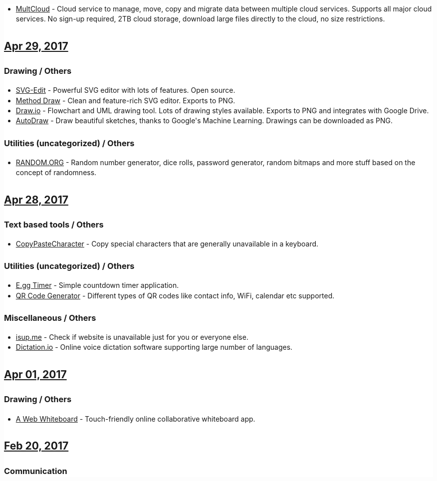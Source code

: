 *   [MultCloud](https://www.multcloud.com/home) - Cloud service to manage, move, copy and migrate data between multiple cloud services. Supports all major cloud services. No sign-up required, 2TB cloud storage, download large files directly to the cloud, no size restrictions.

## [Apr 29, 2017](/content/2017/04/29/README.md)

### Drawing / Others

*   [SVG-Edit](https://svg-edit.github.io/svgedit/releases/svg-edit-2.8.1/svg-editor.html) - Powerful SVG editor with lots of features. Open source.
*   [Method Draw](http://editor.method.ac/) - Clean and feature-rich SVG editor. Exports to PNG.
*   [Draw.io](https://www.draw.io/) - Flowchart and UML drawing tool. Lots of drawing styles available. Exports to PNG and integrates with Google Drive.
*   [AutoDraw](https://www.autodraw.com/) - Draw beautiful sketches, thanks to Google's Machine Learning. Drawings can be downloaded as PNG.

### Utilities (uncategorized) / Others

*   [RANDOM.ORG](https://www.random.org/) - Random number generator, dice rolls, password generator, random bitmaps and more stuff based on the concept of randomness.

## [Apr 28, 2017](/content/2017/04/28/README.md)

### Text based tools / Others

*   [CopyPasteCharacter](http://www.copypastecharacter.com/) - Copy special characters that are generally unavailable in a keyboard.

### Utilities (uncategorized) / Others

*   [E.gg Timer](http://e.ggtimer.com/) - Simple countdown timer application.
*   [QR Code Generator](http://zxing.appspot.com/generator/) - Different types of QR codes like contact info, WiFi, calendar etc supported.

### Miscellaneous / Others

*   [isup.me](http://isup.me/) - Check if website is unavailable just for you or everyone else.
*   [Dictation.io](https://dictation.io/) - Online voice dictation software supporting large number of languages.

## [Apr 01, 2017](/content/2017/04/01/README.md)

### Drawing / Others

*   [A Web Whiteboard](https://awwapp.com/) - Touch-friendly online collaborative whiteboard app.

## [Feb 20, 2017](/content/2017/02/20/README.md)

### Communication
